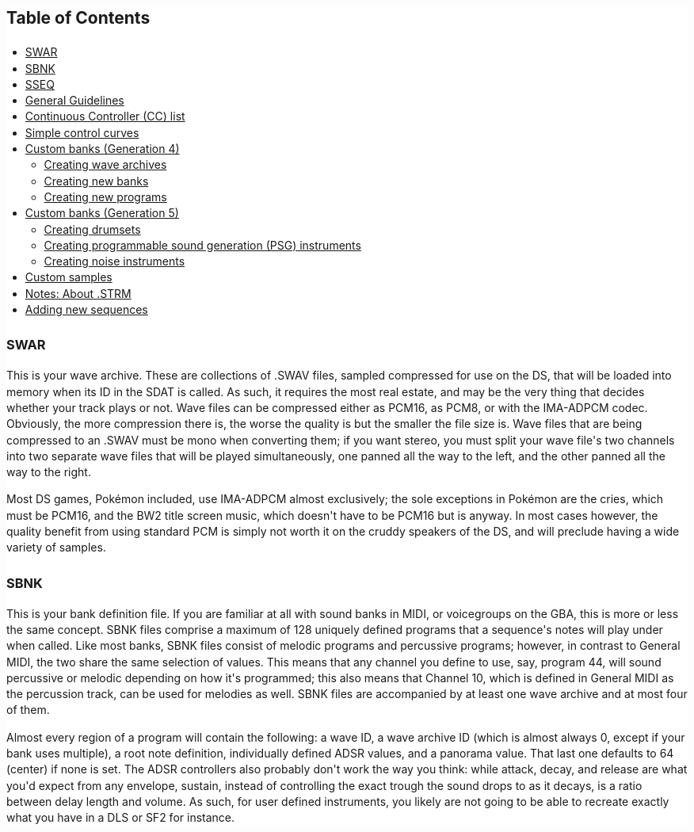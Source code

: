 ## Table of Contents
- [SWAR](#swar)
- [SBNK](#sbnk)
- [SSEQ](#sseq)
- [General Guidelines](#general-guidelines)
- [Continuous Controller (CC) list](#continuous-controller-cc-list)
- [Simple control curves](#simple-control-curves)
- [Custom banks (Generation 4)](#custom-banks-generation-4)
  - [Creating wave archives](#creating-wave-archives)
  - [Creating new banks](#creating-new-banks)
  - [Creating new programs](#creating-new-programs)
- [Custom banks (Generation 5)](#custom-banks-generation-5)
  - [Creating drumsets](#creating-drumsets)
  - [Creating programmable sound generation (PSG) instruments](#creating-programmable-sound-generation-psg-instruments)
  - [Creating noise instruments](#creating-noise-instruments)
- [Custom samples](#custom-samples)
- [Notes: About .STRM](#notes-about-strm)
- [Adding new sequences](#adding-new-sequences)

### SWAR

This is your wave archive. These are collections of .SWAV files, sampled compressed for use on the DS, that will be loaded into memory when its ID in the SDAT is called. As such, it requires the most real estate, and may be the very thing that decides whether your track plays or not. Wave files can be compressed either as PCM16, as PCM8, or with the IMA-ADPCM codec. Obviously, the more compression there is, the worse the quality is but the smaller the file size is. Wave files that are being compressed to an .SWAV must be mono when converting them; if you want stereo, you must split your wave file's two channels into two separate wave files that will be played simultaneously, one panned all the way to the left, and the other panned all the way to the right.

Most DS games, Pokémon included, use IMA-ADPCM almost exclusively; the sole exceptions in Pokémon are the cries, which must be PCM16, and the BW2 title screen music, which doesn't have to be PCM16 but is anyway. In most cases however, the quality benefit from using standard PCM is simply not worth it on the cruddy speakers of the DS, and will preclude having a wide variety of samples.

### SBNK

This is your bank definition file. If you are familiar at all with sound banks in MIDI, or voicegroups on the GBA, this is more or less the same concept. SBNK files comprise a maximum of 128 uniquely defined programs that a sequence's notes will play under when called. Like most banks, SBNK files consist of melodic programs and percussive programs; however, in contrast to General MIDI, the two share the same selection of values. This means that any channel you define to use, say, program 44, will sound percussive or melodic depending on how it's programmed; this also means that Channel 10, which is defined in General MIDI as the percussion track, can be used for melodies as well. SBNK files are accompanied by at least one wave archive and at most four of them.

Almost every region of a program will contain the following: a wave ID, a wave archive ID (which is almost always 0, except if your bank uses multiple), a root note definition, individually defined ADSR values, and a panorama value. That last one defaults to 64 (center) if none is set. The ADSR controllers also probably don't work the way you think: while attack, decay, and release are what you'd expect from any envelope, sustain, instead of controlling the exact trough the sound drops to as it decays, is a ratio between delay length and volume. As such, for user defined instruments, you likely are not going to be able to recreate exactly what you have in a DLS or SF2 for instance.
